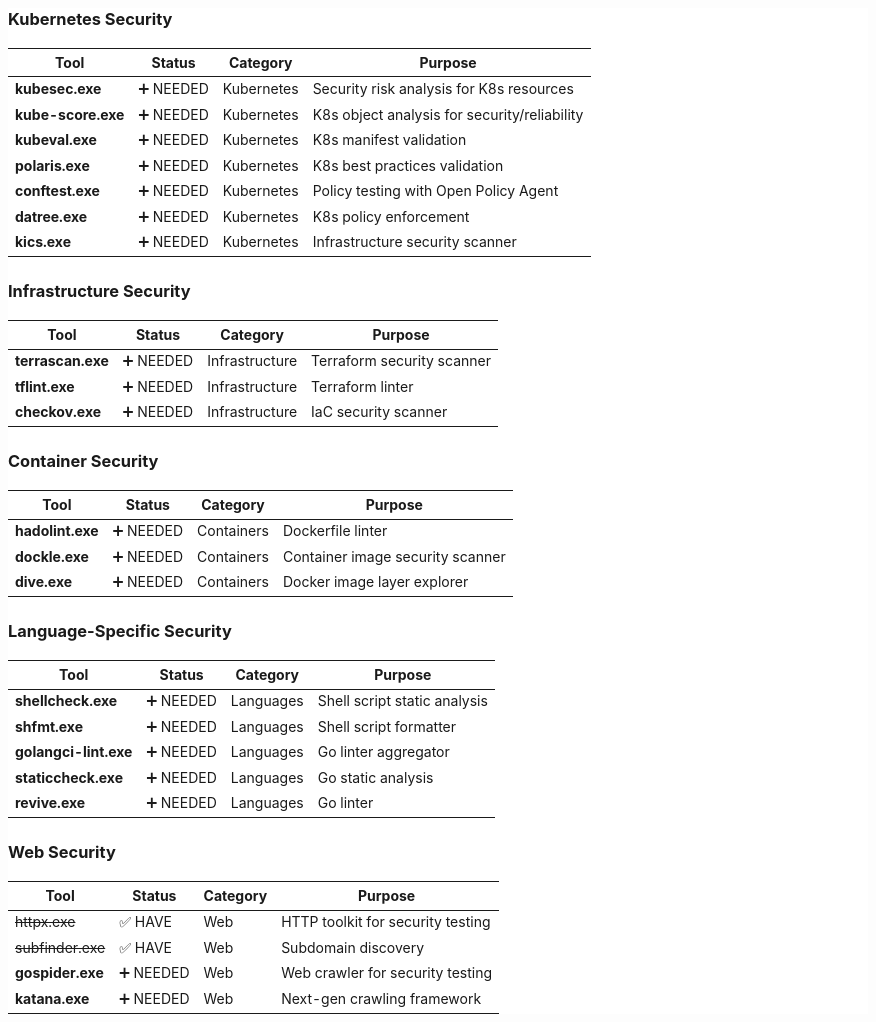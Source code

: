 ### Kubernetes Security
| Tool | Status | Category | Purpose |
|------|--------|----------|---------|
| **kubesec.exe** | ➕ NEEDED | Kubernetes | Security risk analysis for K8s resources |
| **kube-score.exe** | ➕ NEEDED | Kubernetes | K8s object analysis for security/reliability |
| **kubeval.exe** | ➕ NEEDED | Kubernetes | K8s manifest validation |
| **polaris.exe** | ➕ NEEDED | Kubernetes | K8s best practices validation |
| **conftest.exe** | ➕ NEEDED | Kubernetes | Policy testing with Open Policy Agent |
| **datree.exe** | ➕ NEEDED | Kubernetes | K8s policy enforcement |
| **kics.exe** | ➕ NEEDED | Kubernetes | Infrastructure security scanner |

### Infrastructure Security
| Tool | Status | Category | Purpose |
|------|--------|----------|---------|
| **terrascan.exe** | ➕ NEEDED | Infrastructure | Terraform security scanner |
| **tflint.exe** | ➕ NEEDED | Infrastructure | Terraform linter |
| **checkov.exe** | ➕ NEEDED | Infrastructure | IaC security scanner |

### Container Security
| Tool | Status | Category | Purpose |
|------|--------|----------|---------|
| **hadolint.exe** | ➕ NEEDED | Containers | Dockerfile linter |
| **dockle.exe** | ➕ NEEDED | Containers | Container image security scanner |
| **dive.exe** | ➕ NEEDED | Containers | Docker image layer explorer |

### Language-Specific Security
| Tool | Status | Category | Purpose |
|------|--------|----------|---------|
| **shellcheck.exe** | ➕ NEEDED | Languages | Shell script static analysis |
| **shfmt.exe** | ➕ NEEDED | Languages | Shell script formatter |
| **golangci-lint.exe** | ➕ NEEDED | Languages | Go linter aggregator |
| **staticcheck.exe** | ➕ NEEDED | Languages | Go static analysis |
| **revive.exe** | ➕ NEEDED | Languages | Go linter |

### Web Security
| Tool | Status | Category | Purpose |
|------|--------|----------|---------|
| ~~httpx.exe~~ | ✅ HAVE | Web | HTTP toolkit for security testing |
| ~~subfinder.exe~~ | ✅ HAVE | Web | Subdomain discovery |
| **gospider.exe** | ➕ NEEDED | Web | Web crawler for security testing |
| **katana.exe** | ➕ NEEDED | Web | Next-gen crawling framework |
